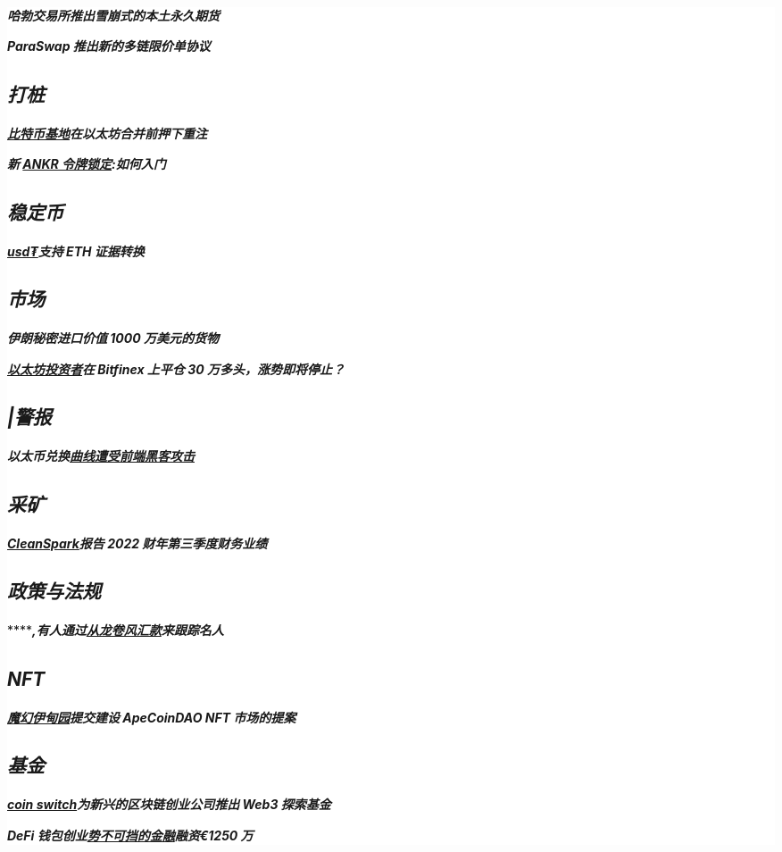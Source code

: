 *****哈勃交易所推出雪崩式的本土永久期货*****

*****ParaSwap 推出新的多链限价单协议*****

## *****打桩*****

*******[比特币基地](https://decrypt.co/107130/coinbase-staking-ethereum-merge)在以太坊合并前押下重注*******

*********新 [ANKR 令牌锁定](/ankr-network/new-ankr-token-staking-how-to-get-started-ae1e8ef8bcba):如何入门*********

## *******稳定币*******

*********[usd₮](https://tether.to/en/usdt-supports-eth-proof-of-stake-transition/)支持 ETH 证据转换*********

## *******市场*******

*******伊朗秘密进口价值 1000 万美元的货物*******

*********[以太坊投资者](https://www.newsbtc.com/news/ethereum/ethereum-futures-loses-300k-long-rally-stop-soon/)在 Bitfinex 上平仓 30 万多头，涨势即将停止？*********

## *******|警报*******

*********以太币兑换[曲线遭受前端黑客攻击](https://decrypt.co/107120/ethereum-defi-exchange-curve-frontend-hack-hijack)*********

## *******采矿*******

*********[CleanSpark](https://www.cleanspark.com/blog/cleanspark-reports-third-quarter-fy2022-financial-results/)报告 2022 财年第三季度财务业绩*********

## *******政策与法规*******

*********,**有人通过[从龙卷风汇款](https://www.coindesk.com/policy/2022/08/09/someone-is-trolling-celebs-by-sending-eth-from-tornado-cash/)来跟踪名人*******

## *****NFT*****

*******[魔幻伊甸园](https://www.theblock.co/post/162535/magic-eden-submits-proposal-to-build-apecoindao-an-nft-marketplace)提交建设 ApeCoinDAO NFT 市场的提案*******

## *******基金*******

*********[coin switch](https://economictimes.indiatimes.com/tech/technology/coinswitch-launches-web3-discovery-fund-for-emerging-blockchain-startups/articleshow/93452732.cms)为新兴的区块链创业公司推出 Web3 探索基金*********

*********DeFi 钱包创业[势不可挡的金融](https://www.theblock.co/post/160936/defi-wallet-startup-unstoppable-finance-raises-e12-5-million?utm_source=twitter&utm_medium=social)融资€1250 万*********

